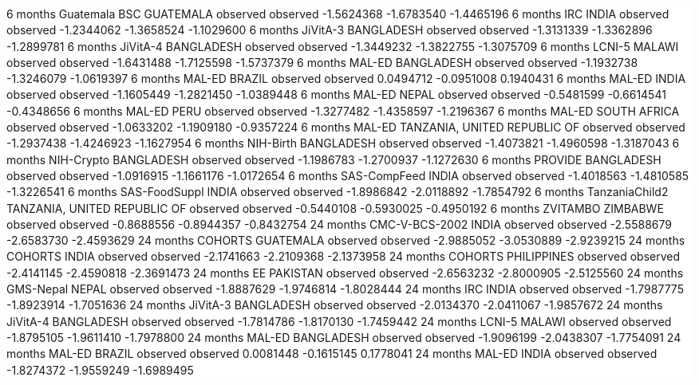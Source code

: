 6 months    Guatemala BSC    GUATEMALA                      observed             observed          -1.5624368   -1.6783540   -1.4465196
6 months    IRC              INDIA                          observed             observed          -1.2344062   -1.3658524   -1.1029600
6 months    JiVitA-3         BANGLADESH                     observed             observed          -1.3131339   -1.3362896   -1.2899781
6 months    JiVitA-4         BANGLADESH                     observed             observed          -1.3449232   -1.3822755   -1.3075709
6 months    LCNI-5           MALAWI                         observed             observed          -1.6431488   -1.7125598   -1.5737379
6 months    MAL-ED           BANGLADESH                     observed             observed          -1.1932738   -1.3246079   -1.0619397
6 months    MAL-ED           BRAZIL                         observed             observed           0.0494712   -0.0951008    0.1940431
6 months    MAL-ED           INDIA                          observed             observed          -1.1605449   -1.2821450   -1.0389448
6 months    MAL-ED           NEPAL                          observed             observed          -0.5481599   -0.6614541   -0.4348656
6 months    MAL-ED           PERU                           observed             observed          -1.3277482   -1.4358597   -1.2196367
6 months    MAL-ED           SOUTH AFRICA                   observed             observed          -1.0633202   -1.1909180   -0.9357224
6 months    MAL-ED           TANZANIA, UNITED REPUBLIC OF   observed             observed          -1.2937438   -1.4246923   -1.1627954
6 months    NIH-Birth        BANGLADESH                     observed             observed          -1.4073821   -1.4960598   -1.3187043
6 months    NIH-Crypto       BANGLADESH                     observed             observed          -1.1986783   -1.2700937   -1.1272630
6 months    PROVIDE          BANGLADESH                     observed             observed          -1.0916915   -1.1661176   -1.0172654
6 months    SAS-CompFeed     INDIA                          observed             observed          -1.4018563   -1.4810585   -1.3226541
6 months    SAS-FoodSuppl    INDIA                          observed             observed          -1.8986842   -2.0118892   -1.7854792
6 months    TanzaniaChild2   TANZANIA, UNITED REPUBLIC OF   observed             observed          -0.5440108   -0.5930025   -0.4950192
6 months    ZVITAMBO         ZIMBABWE                       observed             observed          -0.8688556   -0.8944357   -0.8432754
24 months   CMC-V-BCS-2002   INDIA                          observed             observed          -2.5588679   -2.6583730   -2.4593629
24 months   COHORTS          GUATEMALA                      observed             observed          -2.9885052   -3.0530889   -2.9239215
24 months   COHORTS          INDIA                          observed             observed          -2.1741663   -2.2109368   -2.1373958
24 months   COHORTS          PHILIPPINES                    observed             observed          -2.4141145   -2.4590818   -2.3691473
24 months   EE               PAKISTAN                       observed             observed          -2.6563232   -2.8000905   -2.5125560
24 months   GMS-Nepal        NEPAL                          observed             observed          -1.8887629   -1.9746814   -1.8028444
24 months   IRC              INDIA                          observed             observed          -1.7987775   -1.8923914   -1.7051636
24 months   JiVitA-3         BANGLADESH                     observed             observed          -2.0134370   -2.0411067   -1.9857672
24 months   JiVitA-4         BANGLADESH                     observed             observed          -1.7814786   -1.8170130   -1.7459442
24 months   LCNI-5           MALAWI                         observed             observed          -1.8795105   -1.9611410   -1.7978800
24 months   MAL-ED           BANGLADESH                     observed             observed          -1.9096199   -2.0438307   -1.7754091
24 months   MAL-ED           BRAZIL                         observed             observed           0.0081448   -0.1615145    0.1778041
24 months   MAL-ED           INDIA                          observed             observed          -1.8274372   -1.9559249   -1.6989495